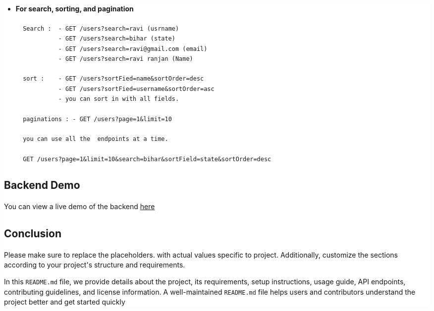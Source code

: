 - #### For search, sorting, and pagination

        Search :  - GET /users?search=ravi (usrname)
                  - GET /users?search=bihar (state)
                  - GET /users?search=ravi@gmail.com (email)
                  - GET /users?search=ravi ranjan (Name)

        sort :    - GET /users?sortFied=name&sortOrder=desc
                  - GET /users?sortFied=username&sortOrder=asc
                  - you can sort in with all fields.

        paginations : - GET /users?page=1&limit=10

        you can use all the  endpoints at a time.

        GET /users?page=1&limit=10&search=bihar&sortField=state&sortOrder=desc

## Backend Demo

You can view a live demo of the backend [here](https://zany-pear-mussel-tux.cyclic.app/users)

## Conclusion

Please make sure to replace the placeholders. with actual values specific to project. Additionally, customize the sections according to your project's structure and requirements.

In this `README.md` file, we provide details about the project, its requirements, setup instructions, usage guide, API endpoints, contributing guidelines, and license information. A well-maintained `README.md` file helps users and contributors understand the project better and get started quickly
